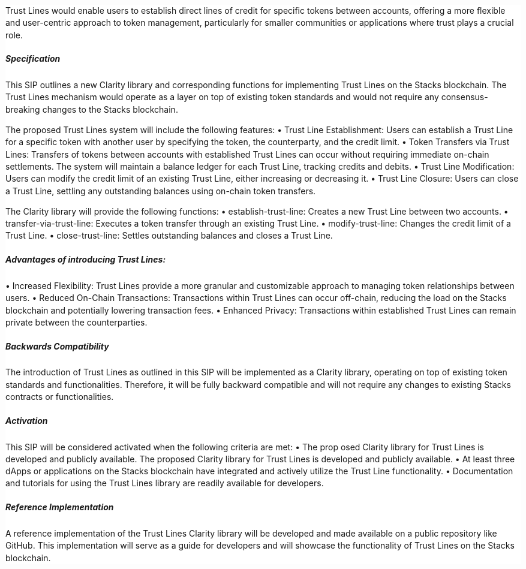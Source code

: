 Trust Lines would enable users to establish direct lines of credit for specific tokens between accounts, offering a more flexible and user-centric approach to token management, particularly for smaller communities or applications where trust plays a crucial role.

##### Specification
This SIP outlines a new Clarity library and corresponding functions for implementing Trust Lines on the Stacks blockchain. The Trust Lines mechanism would operate as a layer on top of existing token standards and would not require any consensus-breaking changes to the Stacks blockchain.

The proposed Trust Lines system will include the following features:
• Trust Line Establishment: Users can establish a Trust Line for a specific token with another user by specifying the token, the counterparty, and the credit limit.
• Token Transfers via Trust Lines: Transfers of tokens between accounts with established Trust Lines can occur without requiring immediate on-chain settlements. The system will maintain a balance ledger for each Trust Line, tracking credits and debits.
• Trust Line Modification: Users can modify the credit limit of an existing Trust Line, either increasing or decreasing it.
• Trust Line Closure: Users can close a Trust Line, settling any outstanding balances using on-chain token transfers.

The Clarity library will provide the following functions:
• establish-trust-line: Creates a new Trust Line between two accounts.
• transfer-via-trust-line: Executes a token transfer through an existing Trust Line.
• modify-trust-line: Changes the credit limit of a Trust Line.
• close-trust-line: Settles outstanding balances and closes a Trust Line.

##### Advantages of introducing Trust Lines:
• Increased Flexibility: Trust Lines provide a more granular and customizable approach to managing token relationships between users.
• Reduced On-Chain Transactions: Transactions within Trust Lines can occur off-chain, reducing the load on the Stacks blockchain and potentially lowering transaction fees.
• Enhanced Privacy: Transactions within established Trust Lines can remain private between the counterparties.

##### Backwards Compatibility
The introduction of Trust Lines as outlined in this SIP will be implemented as a Clarity library, operating on top of existing token standards and functionalities. Therefore, it will be fully backward compatible and will not require any changes to existing Stacks contracts or functionalities.

##### Activation
This SIP will be considered activated when the following criteria are met:
• The prop osed Clarity library for Trust Lines is developed and publicly available.
The proposed Clarity library for Trust Lines is developed and publicly available.
• At least three dApps or applications on the Stacks blockchain have integrated and actively utilize the Trust Line functionality.
• Documentation and tutorials for using the Trust Lines library are readily available for developers.

##### Reference Implementation
A reference implementation of the Trust Lines Clarity library will be developed and made available on a public repository like GitHub. This implementation will serve as a guide for developers and will showcase the functionality of Trust Lines on the Stacks blockchain.
